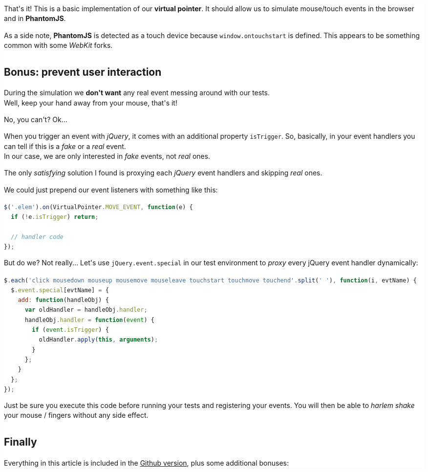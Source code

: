 That's it! This is a basic implementation of our **virtual pointer**. It should allow us to simulate mouse/touch events in the browser and in **PhantomJS**.

As a side note, **PhantomJS** is detected as a touch device because `window.ontouchstart` is defined. This appears to be something common with some *WebKit* forks.

## Bonus: prevent user interaction

During the simulation we **don't want** any real event messing around with our tests.<br>
Well, keep your hand away from your mouse, that's it!

No, you can't? Ok...<br>

When you trigger an event with *jQuery*, it comes with an additional property `isTrigger`. So, basically, in your event handlers you can tell if this is a *fake* or a *real* event.<br>
In our case, we are only interested in *fake* events, not *real* ones.

The only *satisfying* solution I found is proxying each *jQuery* event handlers and skipping *real* ones.

We could just prepend our event listeners with something like this:

```javascript
$('.elem').on(VirtualPointer.MOVE_EVENT, function(e) {
  if (!e.isTrigger) return;
 
  // handler code
});
```

But do we? Not really... Let's use `jQuery.event.special` in our test environment to *proxy* every jQuery event handler dynamically:

```javascript
$.each('click mousedown mouseup mousemove mouseleave touchstart touchmove touchend'.split(' '), function(i, evtName) {
  $.event.special[evtName] = {
    add: function(handleObj) {
      var oldHandler = handleObj.handler;
      handleObj.handler = function(event) {
        if (event.isTrigger) {
          oldHandler.apply(this, arguments);
        }
      };
    }
  };
});
```

Just be sure you execute this code before running your tests and registering your events. You will then be able to *harlem shake* your mouse / fingers without any side effect.

## Finally

Everything in this article is included in the [Github version][VirtualPointer], plus some additional bonuses:


[jQuery Finger]: https://github.com/ngryman/jquery.finger
[Grunt]: http://gruntjs.com
[Mocha]: http://visionmedia.github.com/mocha
[Chai]: http://chaijs.com
[PhantomJS]: http://phantomjs.org
[VirtualPointer]: https://github.com/ngryman/virtual-pointer
[TestSuite]: https://raw.github.com/ngryman/virtual-pointer/master/test/virtual-pointer_test.js